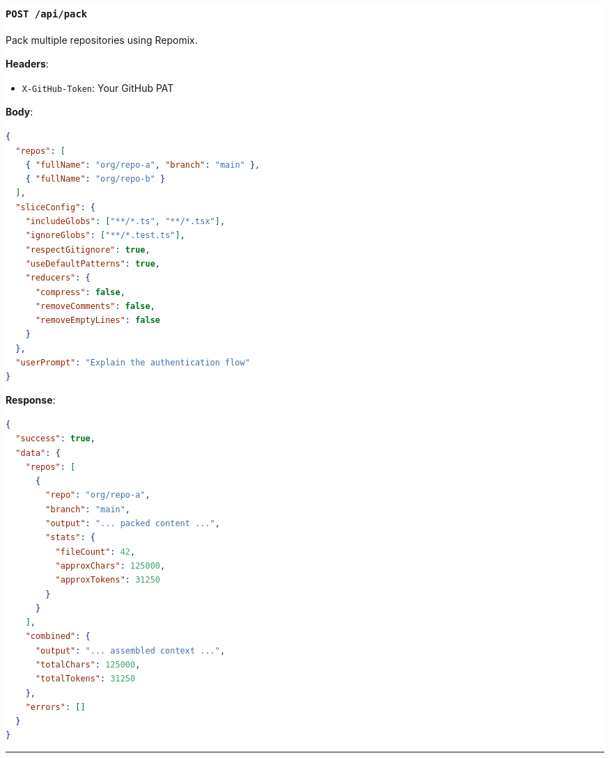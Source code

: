 ### `POST /api/pack`

Pack multiple repositories using Repomix.

**Headers**:
- `X-GitHub-Token`: Your GitHub PAT

**Body**:
```json
{
  "repos": [
    { "fullName": "org/repo-a", "branch": "main" },
    { "fullName": "org/repo-b" }
  ],
  "sliceConfig": {
    "includeGlobs": ["**/*.ts", "**/*.tsx"],
    "ignoreGlobs": ["**/*.test.ts"],
    "respectGitignore": true,
    "useDefaultPatterns": true,
    "reducers": {
      "compress": false,
      "removeComments": false,
      "removeEmptyLines": false
    }
  },
  "userPrompt": "Explain the authentication flow"
}
```

**Response**:
```json
{
  "success": true,
  "data": {
    "repos": [
      {
        "repo": "org/repo-a",
        "branch": "main",
        "output": "... packed content ...",
        "stats": {
          "fileCount": 42,
          "approxChars": 125000,
          "approxTokens": 31250
        }
      }
    ],
    "combined": {
      "output": "... assembled context ...",
      "totalChars": 125000,
      "totalTokens": 31250
    },
    "errors": []
  }
}
```

---